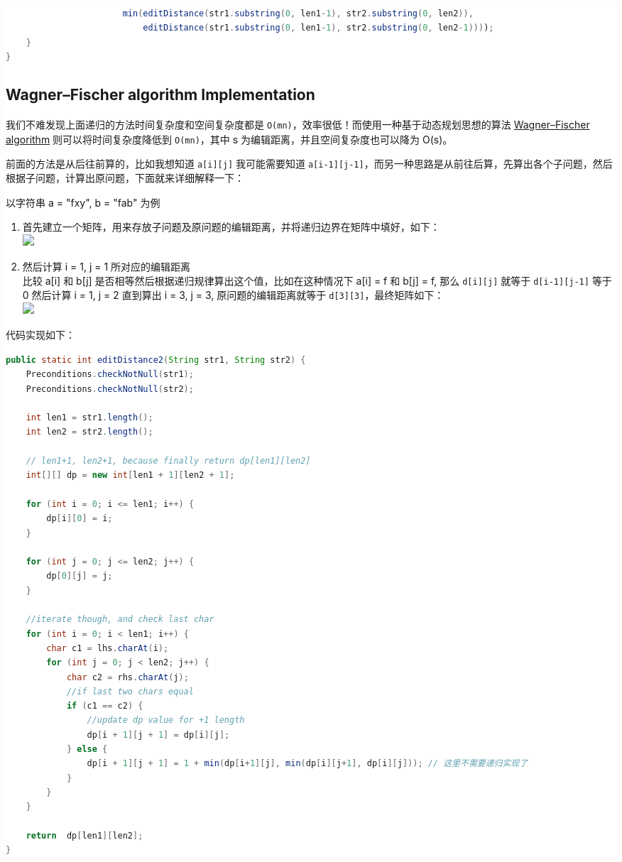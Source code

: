 ```java
				       min(editDistance(str1.substring(0, len1-1), str2.substring(0, len2)), 
						   editDistance(str1.substring(0, len1-1), str2.substring(0, len2-1))));
	}
}
```



## Wagner–Fischer algorithm Implementation

我们不难发现上面递归的方法时间复杂度和空间复杂度都是 `O(mn)`，效率很低！而使用一种基于动态规划思想的算法 [Wagner–Fischer algorithm](https://en.wikipedia.org/wiki/Wagner–Fischer_algorithm) 则可以将时间复杂度降低到 `O(mn)`，其中 s 为编辑距离，并且空间复杂度也可以降为 O(s)。

前面的方法是从后往前算的，比如我想知道 `a[i][j]` 我可能需要知道 `a[i-1][j-1]`，而另一种思路是从前往后算，先算出各个子问题，然后根据子问题，计算出原问题，下面就来详细解释一下：

以字符串 a = "fxy", b = "fab" 为例

1. 首先建立一个矩阵，用来存放子问题及原问题的编辑距离，并将递归边界在矩阵中填好，如下：   
![](https://jverson.oss-cn-beijing.aliyuncs.com/201808281955_879.png)

2. 然后计算 i = 1, j = 1 所对应的编辑距离    
比较 a[i] 和 b[j] 是否相等然后根据递归规律算出这个值，比如在这种情况下 a[i] = f 和 b[j] = f, 那么 `d[i][j]` 就等于 `d[i-1][j-1]` 等于 0
然后计算 i = 1, j = 2 直到算出 i = 3, j = 3, 原问题的编辑距离就等于 `d[3][3]`，最终矩阵如下：   
![](https://jverson.oss-cn-beijing.aliyuncs.com/201808282003_296.png)

代码实现如下：

```java
public static int editDistance2(String str1, String str2) {
    Preconditions.checkNotNull(str1);
    Preconditions.checkNotNull(str2);

    int len1 = str1.length();
    int len2 = str2.length();

    // len1+1, len2+1, because finally return dp[len1][len2]
    int[][] dp = new int[len1 + 1][len2 + 1];

    for (int i = 0; i <= len1; i++) {
        dp[i][0] = i;
    }

    for (int j = 0; j <= len2; j++) {
        dp[0][j] = j;
    }

    //iterate though, and check last char
    for (int i = 0; i < len1; i++) {
        char c1 = lhs.charAt(i);
        for (int j = 0; j < len2; j++) {
            char c2 = rhs.charAt(j);
            //if last two chars equal
            if (c1 == c2) {
                //update dp value for +1 length
                dp[i + 1][j + 1] = dp[i][j];
            } else {
            	dp[i + 1][j + 1] = 1 + min(dp[i+1][j], min(dp[i][j+1], dp[i][j])); // 这里不需要递归实现了
            }
        }
    }

    return  dp[len1][len2]; 
}
```
